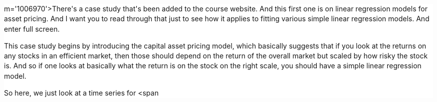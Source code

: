   m='1006970'>There's</span> <span m='1007260'>a</span> <span
  m='1007350'>case</span> <span m='1007670'>study</span> <span
  m='1008130'>that's</span> <span m='1008470'>been</span> <span
  m='1011320'>added</span> <span m='1011700'>to</span> <span
  m='1012130'>the</span> <span m='1012920'>course</span> <span
  m='1013250'>website.</span> <span m='1014300'>And</span> <span
  m='1014550'>this</span> <span m='1014770'>first</span> <span
  m='1015100'>one</span> <span m='1015770'>is</span> <span m='1016100'>on</span>
  <span m='1017710'>linear</span> <span m='1018010'>regression</span> <span
  m='1018440'>models</span> <span m='1018840'>for</span> <span
  m='1019000'>asset</span> <span m='1019390'>pricing.</span> <span
  m='1020370'>And</span> <span m='1020740'>I</span> <span
  m='1020770'>want</span> <span m='1021010'>you</span> <span
  m='1021120'>to</span> <span m='1022320'>read</span> <span
  m='1022600'>through</span> <span m='1022860'>that</span> <span
  m='1023230'>just</span> <span m='1023430'>to</span> <span
  m='1023510'>see</span> <span m='1023810'>how</span> <span
  m='1025310'>it</span> <span m='1025430'>applies</span> <span
  m='1025970'>to</span> <span m='1026160'>fitting</span> <span
  m='1026619'>various</span> <span m='1027270'>simple</span> <span
  m='1027800'>linear</span> <span m='1028099'>regression</span> <span
  m='1028520'>models.</span> <span m='1029650'>And</span> <span
  m='1032250'>enter</span> <span m='1032480'>full</span> <span
  m='1032730'>screen.</span> </p><p><span m='1037900'>This</span> <span
  m='1038500'>case</span> <span m='1038770'>study</span> <span
  m='1039609'>begins</span> <span m='1040010'>by</span> <span
  m='1040150'>introducing</span> <span m='1040750'>the</span> <span
  m='1040950'>capital</span> <span m='1041369'>asset</span> <span
  m='1041650'>pricing</span> <span m='1042050'>model,</span> <span
  m='1043020'>which</span> <span m='1043230'>basically</span> <span
  m='1043599'>suggests</span> <span m='1044670'>that</span> <span
  m='1045720'>if</span> <span m='1045859'>you</span> <span
  m='1046010'>look</span> <span m='1046230'>at</span> <span
  m='1046490'>the</span> <span m='1046630'>returns</span> <span
  m='1047240'>on</span> <span m='1047369'>any</span> <span
  m='1047569'>stocks</span> <span m='1048190'>in</span> <span
  m='1048290'>an</span> <span m='1048430'>efficient</span> <span
  m='1048800'>market,</span> <span m='1049690'>then</span> <span
  m='1049960'>those</span> <span m='1050720'>should</span> <span
  m='1051900'>depend</span> <span m='1052890'>on</span> <span
  m='1053760'>the</span> <span m='1054120'>return</span> <span
  m='1054790'>of</span> <span m='1054940'>the</span> <span
  m='1055070'>overall</span> <span m='1055490'>market</span> <span
  m='1056830'>but</span> <span m='1057070'>scaled</span> <span
  m='1057600'>by</span> <span m='1057800'>how</span> <span
  m='1058080'>risky</span> <span m='1058480'>the</span> <span
  m='1058590'>stock</span> <span m='1058960'>is.</span> <span
  m='1060040'>And</span> <span m='1060650'>so</span> <span m='1061210'>if</span>
  <span m='1061470'>one</span> <span m='1061710'>looks</span> <span
  m='1062040'>at</span> <span m='1064650'>basically</span> <span
  m='1064990'>what</span> <span m='1065170'>the</span> <span
  m='1065250'>return</span> <span m='1065720'>is</span> <span
  m='1065880'>on</span> <span m='1066090'>the</span> <span
  m='1066160'>stock</span> <span m='1066430'>on</span> <span
  m='1066480'>the</span> <span m='1066560'>right</span> <span
  m='1066800'>scale,</span> <span m='1067940'>you</span> <span
  m='1068050'>should</span> <span m='1068180'>have</span> <span
  m='1068300'>a</span> <span m='1068490'>simple</span> <span
  m='1068810'>linear</span> <span m='1069160'>regression</span> <span
  m='1069580'>model.</span> </p><p><span m='1069970'>So</span> <span
  m='1070680'>here,</span> <span m='1071040'>we</span> <span
  m='1071170'>just</span> <span m='1071380'>look</span> <span
  m='1071550'>at</span> <span m='1072400'>a</span> <span m='1072480'>time</span>
  <span m='1072800'>series</span> <span m='1073240'>for</span> <span